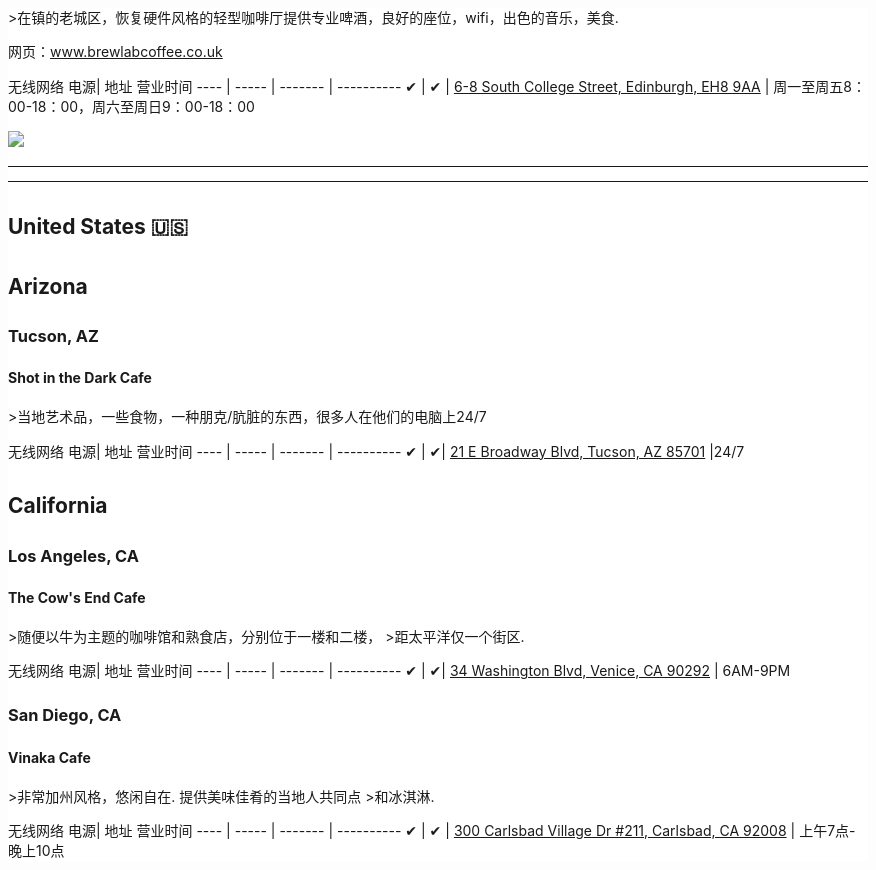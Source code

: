 &gt;在镇的老城区，恢复硬件风格的轻型咖啡厅提供专业啤酒，良好的座位，wifi，出色的音乐，美食.

网页：www.brewlabcoffee.co.uk

 无线网络  电源|  地址  营业时间
---- | ----- | ------- | ----------
✔ | ✔ | [6-8 South College Street, Edinburgh, EH8 9AA](https://goo.gl/maps/zBEETf2NjaB2)  |  周一至周五8：00-18：00，周六至周日9：00-18：00

![](http://www.speedtest.net/result/5370523932.png)

---------------------------------------------------------------
---------------------------------------------------------------

## United States 🇺🇸

## Arizona <a id="arizona"></a>

### Tucson, AZ <a id="tucson-az"></a>

#### Shot in the Dark Cafe

&gt;当地艺术品，一些食物，一种朋克/肮脏的东西，很多人在他们的电脑上24/7

 无线网络  电源|  地址  营业时间
---- | ----- | ------- | ----------
✔ | ✔| [21 E Broadway Blvd, Tucson, AZ 85701](https://goo.gl/maps/WUJjwGczYS42) |24/7

## California <a id="california"></a>

### Los Angeles, CA <a id="los-angeles-ca"></a>

#### The Cow's End Cafe

&gt;随便以牛为主题的咖啡馆和熟食店，分别位于一楼和二楼，
&gt;距太平洋仅一个街区.

 无线网络  电源|  地址  营业时间
---- | ----- | ------- | ----------
  ✔ | ✔| [34 Washington Blvd, Venice, CA 90292](https://goo.gl/maps/Swe3G5wnFuy) | 6AM-9PM

### San Diego, CA <a id="san-diego-ca"></a>

#### Vinaka Cafe

 &gt;非常加州风格，悠闲自在.  提供美味佳肴的当地人共同点
&gt;和冰淇淋.

 无线网络  电源|  地址  营业时间
---- | ----- | ------- | ----------
  ✔ | ✔ | [300 Carlsbad Village Dr #211, Carlsbad, CA 92008](https://goo.gl/maps/x9ReUJVpnYD2)  |  上午7点-晚上10点

